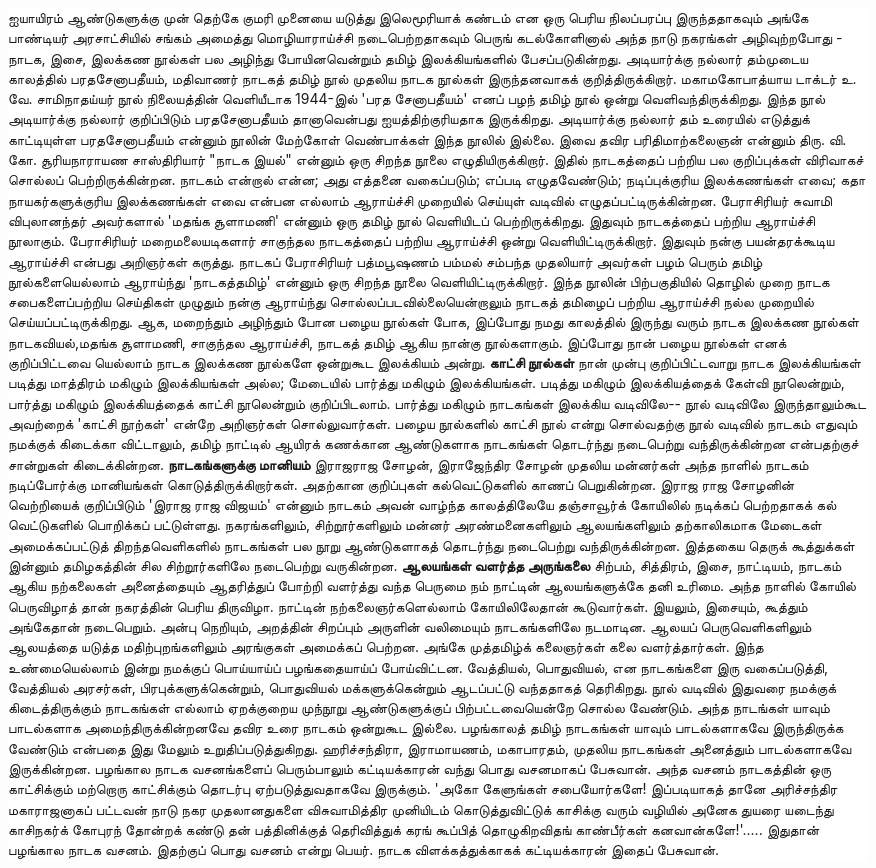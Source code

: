ஐயாயிரம் ஆண்டுகளுக்கு முன் தெற்கே குமரி முனையை யடுத்து இலெமூரியாக் கண்டம் என ஒரு பெரிய நிலப்பரப்பு இருந்ததாகவும் அங்கே பாண்டியர் அரசாட்சியில் சங்கம் அமைத்து மொழியாராய்ச்சி நடைபெற்றதாகவும் பெருங் கடல்கோளினால் அந்த நாடு நகரங்கள் அழிவுற்றபோது - நாடக, இசை, இலக்கண நூல்கள் பல அழிந்து போயினவென்றும் தமிழ் இலக்கியங்களில் பேசப்படுகின்றது.
அடியார்க்கு நல்லார் தம்முடைய காலத்தில் பரதசேனாபதீயம், மதிவாணர் நாடகத் தமிழ் நூல் முதலிய நாடக நூல்கள் இருந்தனவாகக் குறித்திருக்கிறார்.
மகாமகோபாத்யாய டாக்டர் உ. வே. சாமிநாதய்யர் நூல் நிலையத்தின் வெளியீடாக 1944-இல் 'பரத சேனாபதீயம்' எனப் பழந் தமிழ் நூல் ஒன்று வெளிவந்திருக்கிறது. இந்த நூல் அடியார்க்கு நல்லார் குறிப்பிடும் பரதசேனாபதீயம் தானாவென்பது ஐயத்திற்குரியதாக இருக்கிறது. அடியார்க்கு நல்லார் தம் உரையில் எடுத்துக் காட்டியுள்ள பரதசேனாபதீயம் என்னும் நூலின் மேற்கோள் வெண்பாக்கள் இந்த நூலில் இல்லை.
இவை தவிர பரிதிமாற்கலைஞன் என்னும் திரு. வி. கோ. சூரியநாராயண சாஸ்திரியார் "நாடக இயல்" என்னும் ஒரு சிறந்த நூலை எழுதியிருக்கிறார். இதில் நாடகத்தைப் பற்றிய பல குறிப்புக்கள் விரிவாகச் சொல்லப் பெற்றிருக்கின்றன. நாடகம் என்றால் என்ன; அது எத்தனை வகைப்படும்; எப்படி எழுதவேண்டும்; நடிப்புக்குரிய இலக்கணங்கள் எவை; கதா நாயகர்களுக்குரிய இலக்கணங்கள் எவை என்பன எல்லாம் ஆராய்ச்சி முறையில் செய்யுள் வடிவில் எழுதப்பட்டிருக்கின்றன.
பேராசிரியர் சுவாமி விபுலானந்தர் அவர்களால் 'மதங்க சூளாமணி' என்னும் ஒரு தமிழ் நூல் வெளியிடப் பெற்றிருக்கிறது. இதுவும் நாடகத்தைப் பற்றிய ஆராய்ச்சி நூலாகும்.
பேராசிரியர் மறைமலையடிகளார் சாகுந்தல நாடகத்தைப் பற்றிய ஆராய்ச்சி ஒன்று வெளியிட்டிருக்கிறார். இதுவும் நன்கு பயன்தரக்கூடிய ஆராய்ச்சி என்பது அறிஞர்கள் கருத்து.
நாடகப் பேராசிரியர் பத்மபூஷணம் பம்மல் சம்பந்த முதலியார் அவர்கள் பழம் பெரும் தமிழ் நூல்களையெல்லாம் ஆராய்ந்து 'நாடகத்தமிழ்' என்னும் ஒரு சிறந்த நூலை வெளியிட்டிருக்கிறார். இந்த நூலின் பிற்பகுதியில் தொழில் முறை நாடக சபைகளைப்பற்றிய செய்திகள் முழுதும் நன்கு ஆராய்ந்து சொல்லப்படவில்லையென்றாலும் நாடகத் தமிழைப் பற்றிய ஆராய்ச்சி நல்ல முறையில் செய்யப்பட்டிருக்கிறது.
ஆக, மறைந்தும் அழிந்தும் போன பழைய நூல்கள் போக, இப்போது நமது காலத்தில் இருந்து வரும் நாடக இலக்கண நூல்கள் நாடகவியல்,மதங்க சூளாமணி, சாகுந்தல ஆராய்ச்சி, நாடகத் தமிழ் ஆகிய நான்கு நூல்களாகும்.
இப்போது நான் பழைய நூல்கள் எனக் குறிப்பிட்டவை யெல்லாம் நாடக இலக்கண நூல்களே ஒன்றுகூட இலக்கியம் அன்று.
**காட்சி நூல்கள்**
நான் முன்பு குறிப்பிட்டவாறு நாடக இலக்கியங்கள் படித்து மாத்திரம் மகிழும் இலக்கியங்கள் அல்ல; மேடையில் பார்த்து மகிழும் இலக்கியங்கள். படித்து மகிழும் இலக்கியத்தைக் கேள்வி நூலென்றும், பார்த்து மகிழும் இலக்கியத்தைக் காட்சி நூலென்றும் குறிப்பிடலாம்.
பார்த்து மகிழும் நாடகங்கள் இலக்கிய வடிவிலே-- நூல் வடிவிலே இருந்தாலும்கூட அவற்றைக் 'காட்சி நூற்கள்' என்றே அறிஞர்கள் சொல்லுவார்கள்.
பழைய நூல்களில் காட்சி நூல் என்று சொல்வதற்கு நூல் வடிவில் நாடகம் எதுவும் நமக்குக் கிடைக்கா விட்டாலும், தமிழ் நாட்டில் ஆயிரக் கணக்கான ஆண்டுகளாக நாடகங்கள் தொடர்ந்து நடைபெற்று வந்திருக்கின்றன என்பதற்குச் சான்றுகள் கிடைக்கின்றன.
**நாடகங்களுக்கு மானியம்**
இராஜராஜ சோழன், இராஜேந்திர சோழன் முதலிய மன்னர்கள் அந்த நாளில் நாடகம் நடிப்போர்க்கு மானியங்கள் கொடுத்திருக்கிறார்கள். அதற்கான குறிப்புகள் கல்வெட்டுகளில் காணப் பெறுகின்றன. இராஜ ராஜ சோழனின் வெற்றியைக் குறிப்பிடும் 'இராஜ ராஜ விஜயம்' என்னும் நாடகம் அவன் வாழ்ந்த காலத்திலேயே தஞ்சாவூர்க் கோயிலில் நடிக்கப் பெற்றதாகக் கல் வெட்டுகளில் பொறிக்கப் பட்டுள்ளது.
நகரங்களிலும், சிற்றூர்களிலும் மன்னர் அரண்மனைகளிலும் ஆலயங்களிலும் தற்காலிகமாக மேடைகள் அமைக்கப்பட்டுத் திறந்தவெளிகளில் நாடகங்கள் பல நூறு ஆண்டுகளாகத் தொடர்ந்து நடைபெற்று வந்திருக்கின்றன. இத்தகைய தெருக் கூத்துக்கள் இன்னும் தமிழகத்தின் சில சிற்றூர்களிலே நடைபெற்று வருகின்றன.
**ஆலயங்கள் வளர்த்த அருங்கலை**
சிற்பம், சித்திரம், இசை, நாட்டியம், நாடகம் ஆகிய நற்கலைகள் அனைத்தையும் ஆதரித்துப் போற்றி வளர்த்து வந்த பெருமை நம் நாட்டின் ஆலயங்களுக்கே தனி உரிமை. அந்த நாளில் கோயில் பெருவிழாத் தான் நகரத்தின் பெரிய திருவிழா. நாட்டின் நற்கலைஞர்களெல்லாம் கோயிலிலேதான் கூடுவார்கள். இயலும், இசையும், கூத்தும் அங்கேதான் நடைபெறும். அன்பு நெறியும், அறத்தின் சிறப்பும் அருளின் வலிமையும் நாடகங்களிலே நடமாடின. ஆலயப் பெருவெளிகளிலும் ஆலயத்தை யடுத்த மதிற்புறங்களிலும் அரங்குகள் அமைக்கப் பெற்றன.
அங்கே முத்தமிழ்க் கலைஞர்கள் கலை வளர்த்தார்கள். இந்த உண்மையெல்லாம் இன்று நமக்குப் பொய்யாய்ப் பழங்கதையாய்ப் போய்விட்டன. வேத்தியல், பொதுவியல், என நாடகங்களை இரு வகைப்படுத்தி, வேத்தியல் அரசர்கள், பிரபுக்களுக்கென்றும், பொதுவியல் மக்களுக்கென்றும் ஆடப்பட்டு வந்ததாகத் தெரிகிறது.
நூல் வடிவில் இதுவரை நமக்குக் கிடைத்திருக்கும் நாடகங்கள் எல்லாம் ஏறக்குறைய முந்நூறு ஆண்டுகளுக்குப் பிற்பட்டவையென்றே சொல்ல வேண்டும். அந்த நாடங்கள் யாவும் பாடல்களாக அமைந்திருக்கின்றனவே தவிர உரை நாடகம் ஒன்றுகூட இல்லை. பழங்காலத் தமிழ் நாடகங்கள் யாவும் பாடல்களாகவே இருந்திருக்க வேண்டும் என்பதை இது மேலும் உறுதிப்படுத்துகிறது. ஹரிச்சந்திரா, இராமாயணம், மகாபாரதம், முதலிய நாடகங்கள் அனைத்தும் பாடல்களாகவே இருக்கின்றன.
பழங்கால நாடக வசனங்களைப் பெரும்பாலும் கட்டியக்காரன் வந்து பொது வசனமாகப் பேசுவான். அந்த வசனம் நாடகத்தின் ஒரு காட்சிக்கும் மற்றொரு காட்சிக்கும் தொடர்பு ஏற்படுத்துவதாகவே இருக்கும்.
'அகோ கேளுங்கள் சபையோர்களே! இப்படியாகத் தானே அரிச்சந்திர மகாராஜனாகப் பட்டவன் நாடு நகர முதலானதுகளை விசுவாமித்திர முனியிடம் கொடுத்துவிட்டுக் காசிக்கு வரும் வழியில் அனேக துயரை யடைந்து காசிநகர்க் கோபுரந் தோன்றக் கண்டு தன் பத்தினிக்குத் தெரிவித்துக் கரங் கூப்பித் தொழுகிறவிதங் காண்பீர்கள் கனவான்களே!'.....
இதுதான் பழங்கால நாடக வசனம். இதற்குப் பொது வசனம் என்று பெயர். நாடக விளக்கத்துக்காகக் கட்டியக்காரன் இதைப் பேசுவான்.
